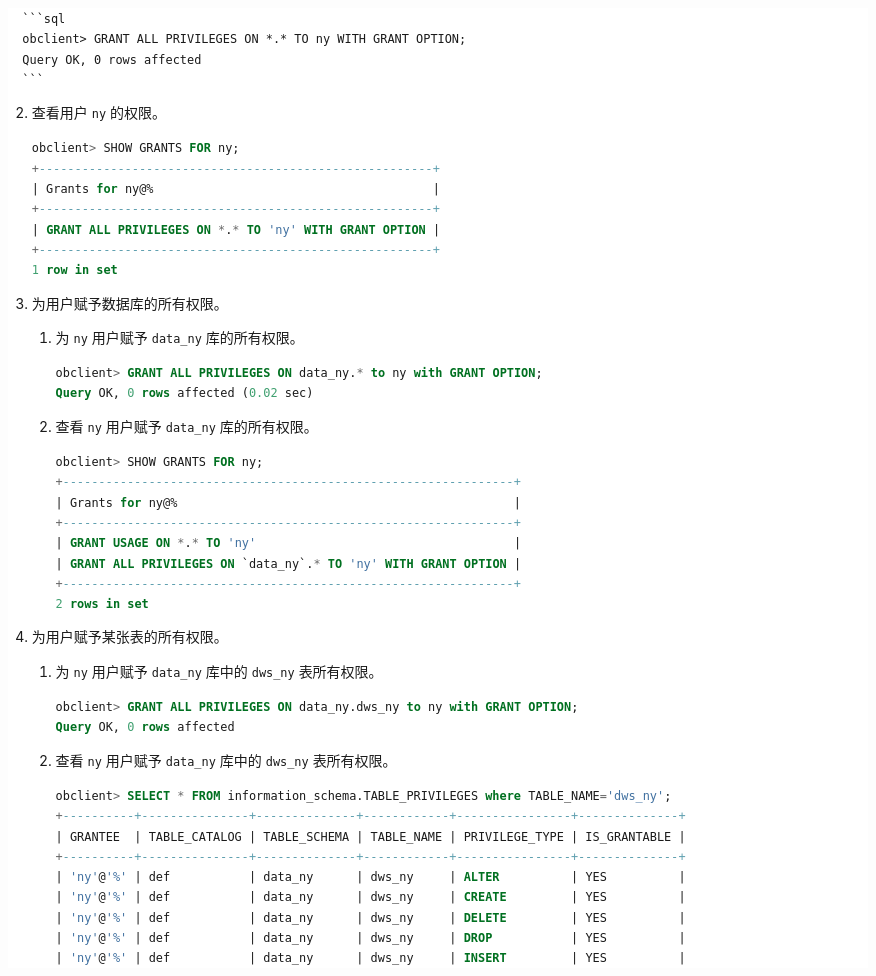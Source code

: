       ```sql
      obclient> GRANT ALL PRIVILEGES ON *.* TO ny WITH GRANT OPTION;
      Query OK, 0 rows affected
      ```

   2. 查看用户 `ny` 的权限。

      ```sql
      obclient> SHOW GRANTS FOR ny;
      +-------------------------------------------------------+
      | Grants for ny@%                                       |
      +-------------------------------------------------------+
      | GRANT ALL PRIVILEGES ON *.* TO 'ny' WITH GRANT OPTION |
      +-------------------------------------------------------+
      1 row in set
      ```

2. 为用户赋予数据库的所有权限。

   1. 为 `ny` 用户赋予 `data_ny` 库的所有权限。

      ```sql
      obclient> GRANT ALL PRIVILEGES ON data_ny.* to ny with GRANT OPTION;
      Query OK, 0 rows affected (0.02 sec)
      ```

   2. 查看 `ny` 用户赋予 `data_ny` 库的所有权限。

      ```sql
      obclient> SHOW GRANTS FOR ny;
      +---------------------------------------------------------------+
      | Grants for ny@%                                               |
      +---------------------------------------------------------------+
      | GRANT USAGE ON *.* TO 'ny'                                    |
      | GRANT ALL PRIVILEGES ON `data_ny`.* TO 'ny' WITH GRANT OPTION |
      +---------------------------------------------------------------+
      2 rows in set
      ```

3. 为用户赋予某张表的所有权限。

   1. 为 `ny` 用户赋予 `data_ny` 库中的 `dws_ny` 表所有权限。

      ```sql
      obclient> GRANT ALL PRIVILEGES ON data_ny.dws_ny to ny with GRANT OPTION;
      Query OK, 0 rows affected
      ```

   2. 查看 `ny` 用户赋予 `data_ny` 库中的 `dws_ny` 表所有权限。

      ```sql
      obclient> SELECT * FROM information_schema.TABLE_PRIVILEGES where TABLE_NAME='dws_ny';
      +----------+---------------+--------------+------------+----------------+--------------+
      | GRANTEE  | TABLE_CATALOG | TABLE_SCHEMA | TABLE_NAME | PRIVILEGE_TYPE | IS_GRANTABLE |
      +----------+---------------+--------------+------------+----------------+--------------+
      | 'ny'@'%' | def           | data_ny      | dws_ny     | ALTER          | YES          |
      | 'ny'@'%' | def           | data_ny      | dws_ny     | CREATE         | YES          |
      | 'ny'@'%' | def           | data_ny      | dws_ny     | DELETE         | YES          |
      | 'ny'@'%' | def           | data_ny      | dws_ny     | DROP           | YES          |
      | 'ny'@'%' | def           | data_ny      | dws_ny     | INSERT         | YES          |